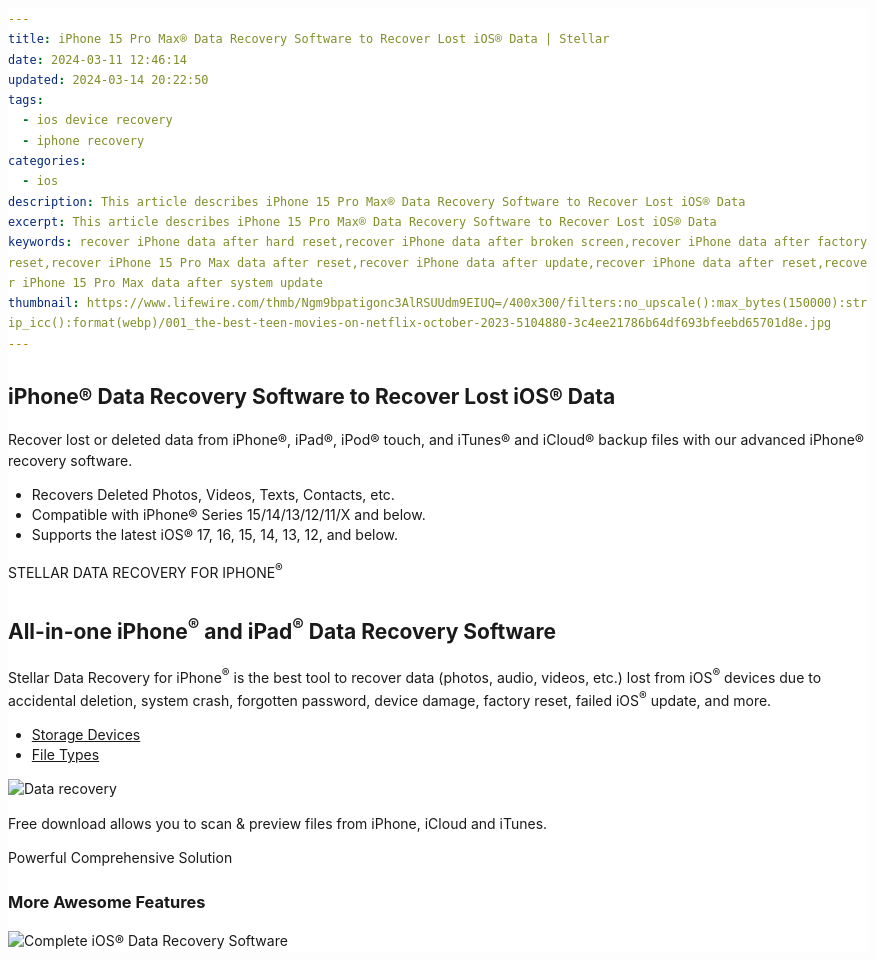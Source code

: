 ```yaml
---
title: iPhone 15 Pro Max® Data Recovery Software to Recover Lost iOS® Data | Stellar
date: 2024-03-11 12:46:14
updated: 2024-03-14 20:22:50
tags: 
  - ios device recovery
  - iphone recovery
categories:
  - ios
description: This article describes iPhone 15 Pro Max® Data Recovery Software to Recover Lost iOS® Data
excerpt: This article describes iPhone 15 Pro Max® Data Recovery Software to Recover Lost iOS® Data
keywords: recover iPhone data after hard reset,recover iPhone data after broken screen,recover iPhone data after factory reset,recover iPhone 15 Pro Max data after reset,recover iPhone data after update,recover iPhone data after reset,recover iPhone 15 Pro Max data after system update
thumbnail: https://www.lifewire.com/thmb/Ngm9bpatigonc3AlRSUUdm9EIUQ=/400x300/filters:no_upscale():max_bytes(150000):strip_icc():format(webp)/001_the-best-teen-movies-on-netflix-october-2023-5104880-3c4ee21786b64df693bfeebd65701d8e.jpg
---
```


## iPhone® Data Recovery Software to Recover Lost iOS® Data

Recover lost or deleted data from iPhone®, iPad®, iPod® touch, and iTunes® and iCloud® backup files with our advanced iPhone® recovery software.

- Recovers Deleted Photos, Videos, Texts, Contacts, etc.
- Compatible with iPhone® Series 15/14/13/12/11/X and below.
- Supports the latest iOS® 17, 16, 15, 14, 13, 12, and below.

STELLAR DATA RECOVERY FOR IPHONE<sup>®</sup>

## All-in-one iPhone<sup>®</sup> and iPad<sup>®</sup> Data Recovery Software

Stellar Data Recovery for iPhone<sup>®</sup> is the best tool to recover data (photos, audio, videos, etc.) lost from iOS<sup>®</sup> devices due to accidental deletion, system crash, forgotten password, device damage, factory reset, failed iOS<sup>®</sup> update, and more.

- [Storage Devices](https://tools.techidaily.com/stellardata-recovery/data-recovery-ios/#Devices)
- [File Types](https://tools.techidaily.com/stellardata-recovery/data-recovery-ios/#Types)

![Data recovery](https://www.stellarinfo.com/public/image/catalog/v6/man-with-laptop.png)

Free download allows you to scan & preview files from iPhone, iCloud and iTunes.

Powerful Comprehensive Solution

### More Awesome Features

![Complete iOS<sup>®</sup> Data Recovery Software ](https://www.stellarinfo.com/image/catalog/feature-icon/iPhone/complete-iOS-data-recovery-software.png)
